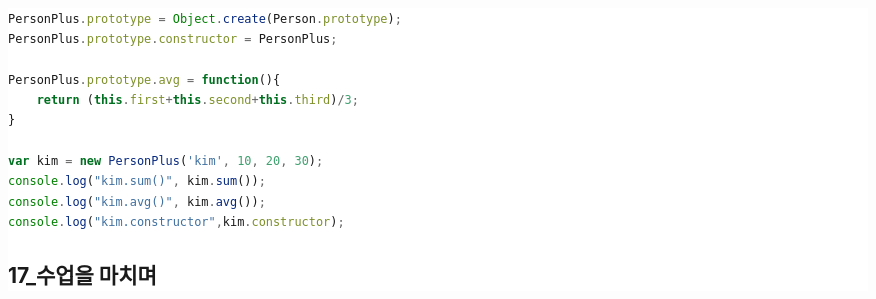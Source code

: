 ```js
PersonPlus.prototype = Object.create(Person.prototype);
PersonPlus.prototype.constructor = PersonPlus;

PersonPlus.prototype.avg = function(){
    return (this.first+this.second+this.third)/3;
}

var kim = new PersonPlus('kim', 10, 20, 30);
console.log("kim.sum()", kim.sum());
console.log("kim.avg()", kim.avg());
console.log("kim.constructor",kim.constructor);
```

## 17_수업을 마치며

